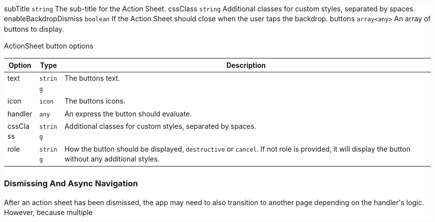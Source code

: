</tr>
<tr>
<td>subTitle</td>
<td><code>string</code></td>
<td>The sub-title for the Action Sheet.</td>
</tr>
<tr>
<td>cssClass</td>
<td><code>string</code></td>
<td>Additional classes for custom styles, separated by spaces.</td>
</tr>
<tr>
<td>enableBackdropDismiss</td>
<td><code>boolean</code></td>
<td>If the Action Sheet should close when the user taps the backdrop.</td>
</tr>
<tr>
<td>buttons</td>
<td><code>array&lt;any&gt;</code></td>
<td>An array of buttons to display.</td>
</tr>
</tbody>
</table>
<p>ActionSheet button options</p>
<table>
<thead>
<tr>
<th>Option</th>
<th>Type</th>
<th>Description</th>
</tr>
</thead>
<tbody>
<tr>
<td>text</td>
<td><code>string</code></td>
<td>The buttons text.</td>
</tr>
<tr>
<td>icon</td>
<td><code>icon</code></td>
<td>The buttons icons.</td>
</tr>
<tr>
<td>handler</td>
<td><code>any</code></td>
<td>An express the button should evaluate.</td>
</tr>
<tr>
<td>cssClass</td>
<td><code>string</code></td>
<td>Additional classes for custom styles, separated by spaces.</td>
</tr>
<tr>
<td>role</td>
<td><code>string</code></td>
<td>How the button should be displayed, <code>destructive</code> or <code>cancel</code>. If not role is provided, it will display the button without any additional styles.</td>
</tr>
</tbody>
</table>
<h3 id="dismissing-and-async-navigation">Dismissing And Async Navigation</h3>
<p>After an action sheet has been dismissed, the app may need to also transition
to another page depending on the handler&#39;s logic. However, because multiple